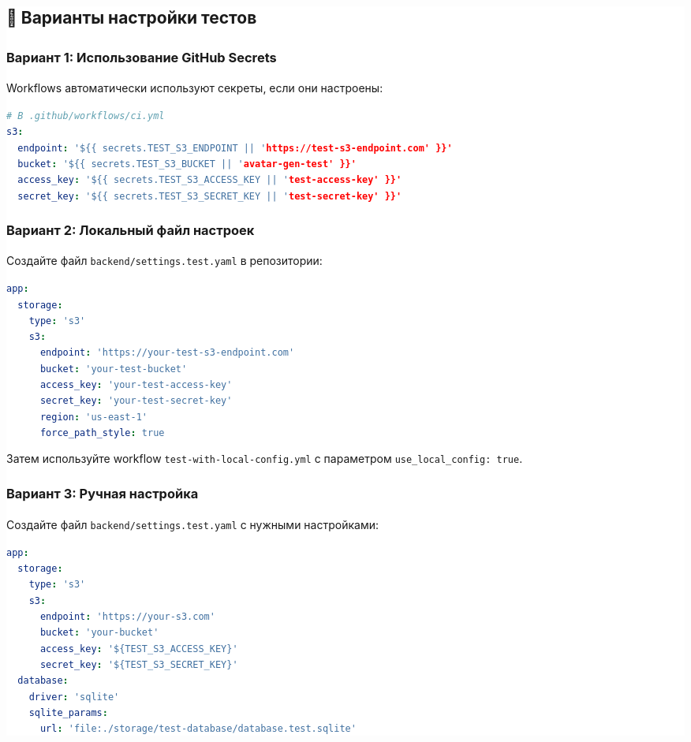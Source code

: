 ## 🔧 Варианты настройки тестов

### Вариант 1: Использование GitHub Secrets

Workflows автоматически используют секреты, если они настроены:

```yaml
# В .github/workflows/ci.yml
s3:
  endpoint: '${{ secrets.TEST_S3_ENDPOINT || 'https://test-s3-endpoint.com' }}'
  bucket: '${{ secrets.TEST_S3_BUCKET || 'avatar-gen-test' }}'
  access_key: '${{ secrets.TEST_S3_ACCESS_KEY || 'test-access-key' }}'
  secret_key: '${{ secrets.TEST_S3_SECRET_KEY || 'test-secret-key' }}'
```

### Вариант 2: Локальный файл настроек

Создайте файл `backend/settings.test.yaml` в репозитории:

```yaml
app:
  storage:
    type: 's3'
    s3:
      endpoint: 'https://your-test-s3-endpoint.com'
      bucket: 'your-test-bucket'
      access_key: 'your-test-access-key'
      secret_key: 'your-test-secret-key'
      region: 'us-east-1'
      force_path_style: true
```

Затем используйте workflow `test-with-local-config.yml` с параметром
`use_local_config: true`.

### Вариант 3: Ручная настройка

Создайте файл `backend/settings.test.yaml` с нужными настройками:

```yaml
app:
  storage:
    type: 's3'
    s3:
      endpoint: 'https://your-s3.com'
      bucket: 'your-bucket'
      access_key: '${TEST_S3_ACCESS_KEY}'
      secret_key: '${TEST_S3_SECRET_KEY}'
  database:
    driver: 'sqlite'
    sqlite_params:
      url: 'file:./storage/test-database/database.test.sqlite'
```
